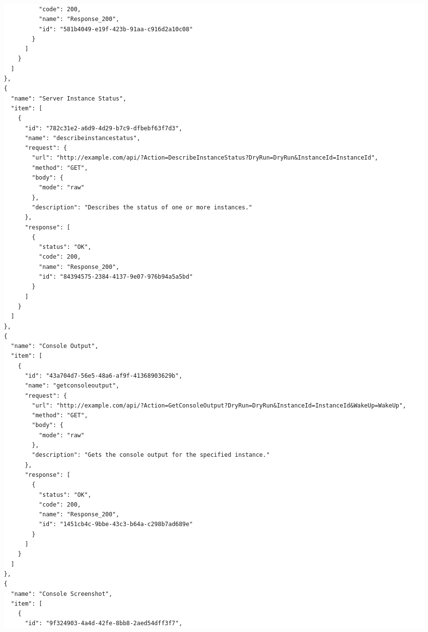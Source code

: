               "code": 200,
              "name": "Response_200",
              "id": "581b4049-e19f-423b-91aa-c916d2a10c08"
            }
          ]
        }
      ]
    },
    {
      "name": "Server Instance Status",
      "item": [
        {
          "id": "782c31e2-a6d9-4d29-b7c9-dfbebf63f7d3",
          "name": "describeinstancestatus",
          "request": {
            "url": "http://example.com/api/?Action=DescribeInstanceStatus?DryRun=DryRun&InstanceId=InstanceId",
            "method": "GET",
            "body": {
              "mode": "raw"
            },
            "description": "Describes the status of one or more instances."
          },
          "response": [
            {
              "status": "OK",
              "code": 200,
              "name": "Response_200",
              "id": "84394575-2384-4137-9e07-976b94a5a5bd"
            }
          ]
        }
      ]
    },
    {
      "name": "Console Output",
      "item": [
        {
          "id": "43a704d7-56e5-48a6-af9f-41368903629b",
          "name": "getconsoleoutput",
          "request": {
            "url": "http://example.com/api/?Action=GetConsoleOutput?DryRun=DryRun&InstanceId=InstanceId&WakeUp=WakeUp",
            "method": "GET",
            "body": {
              "mode": "raw"
            },
            "description": "Gets the console output for the specified instance."
          },
          "response": [
            {
              "status": "OK",
              "code": 200,
              "name": "Response_200",
              "id": "1451cb4c-9bbe-43c3-b64a-c298b7ad689e"
            }
          ]
        }
      ]
    },
    {
      "name": "Console Screenshot",
      "item": [
        {
          "id": "9f324903-4a4d-42fe-8bb8-2aed54dff3f7",